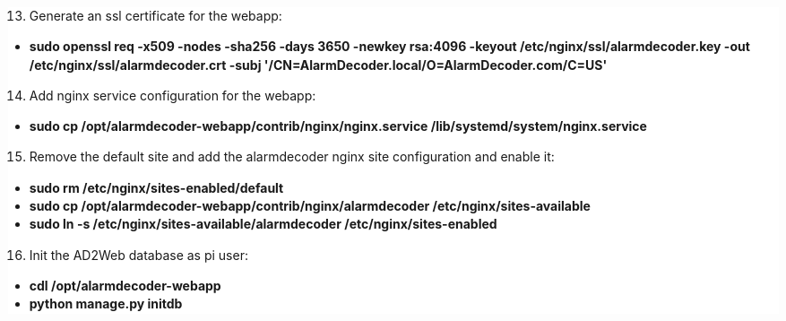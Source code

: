 13. Generate an ssl certificate for the webapp:
 * **sudo openssl req -x509 -nodes -sha256 -days 3650 -newkey rsa:4096 -keyout /etc/nginx/ssl/alarmdecoder.key -out /etc/nginx/ssl/alarmdecoder.crt -subj '/CN=AlarmDecoder.local/O=AlarmDecoder.com/C=US'**

14. Add nginx service configuration for the webapp:
 * **sudo cp /opt/alarmdecoder-webapp/contrib/nginx/nginx.service /lib/systemd/system/nginx.service**

15. Remove the default site and add the alarmdecoder nginx site configuration and enable it:
 * **sudo rm /etc/nginx/sites-enabled/default**
 * **sudo cp /opt/alarmdecoder-webapp/contrib/nginx/alarmdecoder /etc/nginx/sites-available**
 * **sudo ln -s /etc/nginx/sites-available/alarmdecoder /etc/nginx/sites-enabled**

16. Init the AD2Web database as pi user:
 * **cdl /opt/alarmdecoder-webapp**
 * **python manage.py initdb**